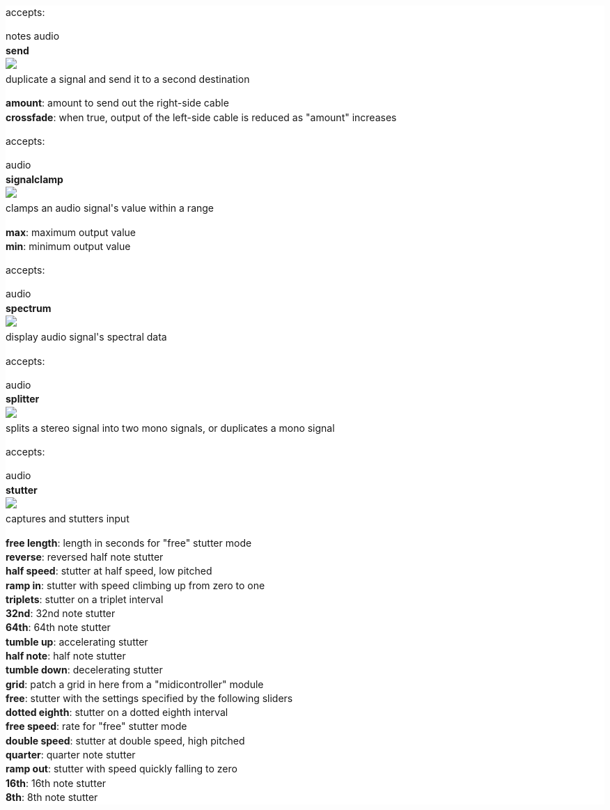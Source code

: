 accepts:

notes audio  
**send**  
![](https://www.bespokesynth.com/docs/screenshots/send.png)  
duplicate a signal and send it to a second destination

**amount**: amount to send out the right-side cable  
**crossfade**: when true, output of the left-side cable is reduced as "amount" increases

accepts:

audio  
**signalclamp**  
![](https://www.bespokesynth.com/docs/screenshots/signalclamp.png)  
clamps an audio signal's value within a range

**max**: maximum output value  
**min**: minimum output value

accepts:

audio  
**spectrum**  
![](https://www.bespokesynth.com/docs/screenshots/spectrum.png)  
display audio signal's spectral data

accepts:

audio  
**splitter**  
![](https://www.bespokesynth.com/docs/screenshots/splitter.png)  
splits a stereo signal into two mono signals, or duplicates a mono signal

accepts:

audio  
**stutter**  
![](https://www.bespokesynth.com/docs/screenshots/stutter.png)  
captures and stutters input

**free length**: length in seconds for "free" stutter mode  
**reverse**: reversed half note stutter  
**half speed**: stutter at half speed, low pitched  
**ramp in**: stutter with speed climbing up from zero to one  
**triplets**: stutter on a triplet interval  
**32nd**: 32nd note stutter  
**64th**: 64th note stutter  
**tumble up**: accelerating stutter  
**half note**: half note stutter  
**tumble down**: decelerating stutter  
**grid**: patch a grid in here from a "midicontroller" module  
**free**: stutter with the settings specified by the following sliders  
**dotted eighth**: stutter on a dotted eighth interval  
**free speed**: rate for "free" stutter mode  
**double speed**: stutter at double speed, high pitched  
**quarter**: quarter note stutter  
**ramp out**: stutter with speed quickly falling to zero  
**16th**: 16th note stutter  
**8th**: 8th note stutter
